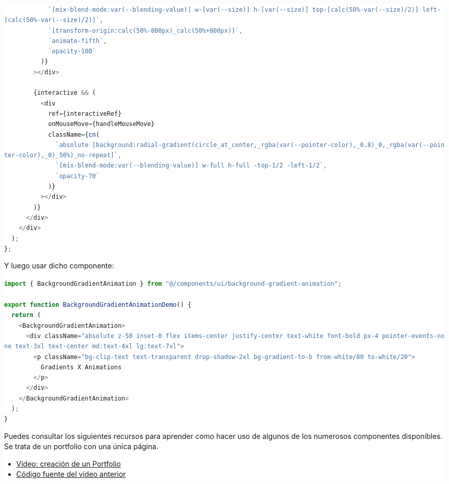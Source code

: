 ```js
            `[mix-blend-mode:var(--blending-value)] w-[var(--size)] h-[var(--size)] top-[calc(50%-var(--size)/2)] left-[calc(50%-var(--size)/2)]`,
            `[transform-origin:calc(50%-800px)_calc(50%+800px)]`,
            `animate-fifth`,
            `opacity-100`
          )}
        ></div>

        {interactive && (
          <div
            ref={interactiveRef}
            onMouseMove={handleMouseMove}
            className={cn(
              `absolute [background:radial-gradient(circle_at_center,_rgba(var(--pointer-color),_0.8)_0,_rgba(var(--pointer-color),_0)_50%)_no-repeat]`,
              `[mix-blend-mode:var(--blending-value)] w-full h-full -top-1/2 -left-1/2`,
              `opacity-70`
            )}
          ></div>
        )}
      </div>
    </div>
  );
};
```


Y luego usar dicho componente:


```js
import { BackgroundGradientAnimation } from "@/components/ui/background-gradient-animation";
 
export function BackgroundGradientAnimationDemo() {
  return (
    <BackgroundGradientAnimation>
      <div className="absolute z-50 inset-0 flex items-center justify-center text-white font-bold px-4 pointer-events-none text-3xl text-center md:text-4xl lg:text-7xl">
        <p className="bg-clip-text text-transparent drop-shadow-2xl bg-gradient-to-b from-white/80 to-white/20">
          Gradients X Animations
        </p>
      </div>
    </BackgroundGradientAnimation>
  );
}
```

Puedes consultar los siguientes recursos para aprender como hacer uso de algunos de los numerosos componentes disponibles. Se trata de un portfolio con una única página.

- [Vídeo: creación de un Portfolio](https://youtu.be/FTH6Dn3AyIQ?si=PMpHbdk3lMRCFbQz)
- [Código fuente del vídeo anterior](https://github.com/adrianhajdin/portfolio)
